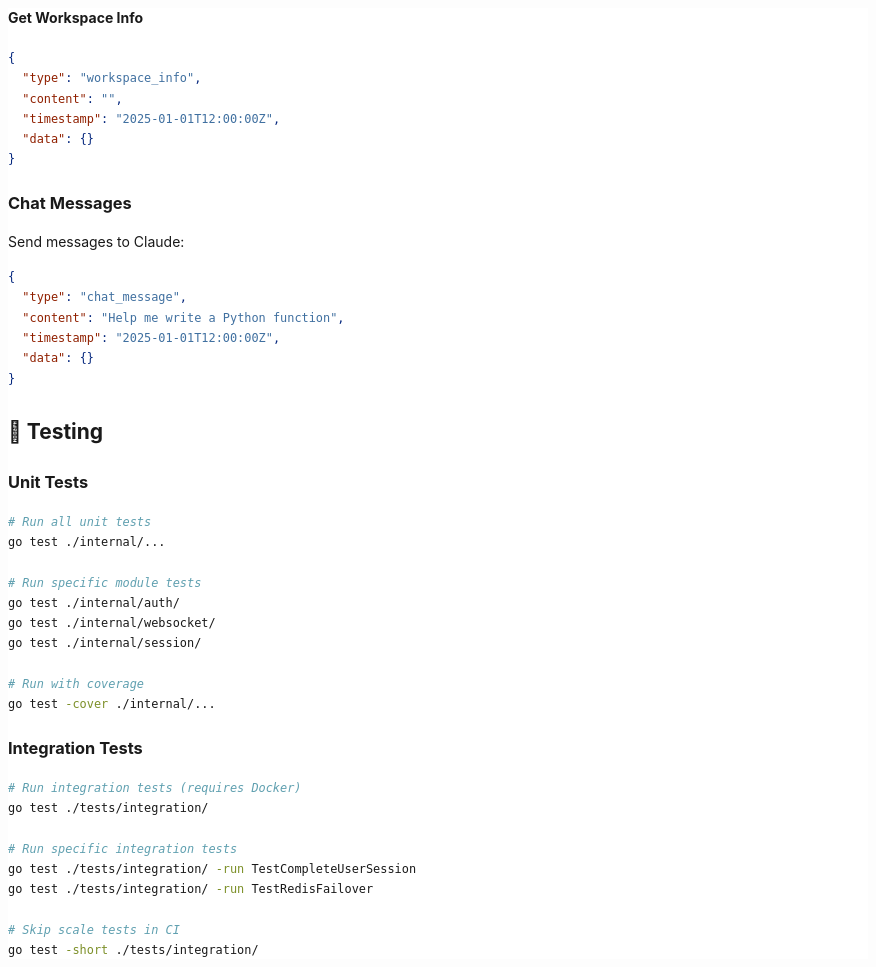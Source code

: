 #### Get Workspace Info
```json
{
  "type": "workspace_info",
  "content": "",
  "timestamp": "2025-01-01T12:00:00Z", 
  "data": {}
}
```

### Chat Messages

Send messages to Claude:

```json
{
  "type": "chat_message",
  "content": "Help me write a Python function",
  "timestamp": "2025-01-01T12:00:00Z",
  "data": {}
}
```

## 🧪 Testing

### Unit Tests

```bash
# Run all unit tests
go test ./internal/...

# Run specific module tests
go test ./internal/auth/
go test ./internal/websocket/
go test ./internal/session/

# Run with coverage
go test -cover ./internal/...
```

### Integration Tests

```bash
# Run integration tests (requires Docker)
go test ./tests/integration/

# Run specific integration tests
go test ./tests/integration/ -run TestCompleteUserSession
go test ./tests/integration/ -run TestRedisFailover

# Skip scale tests in CI
go test -short ./tests/integration/
```
